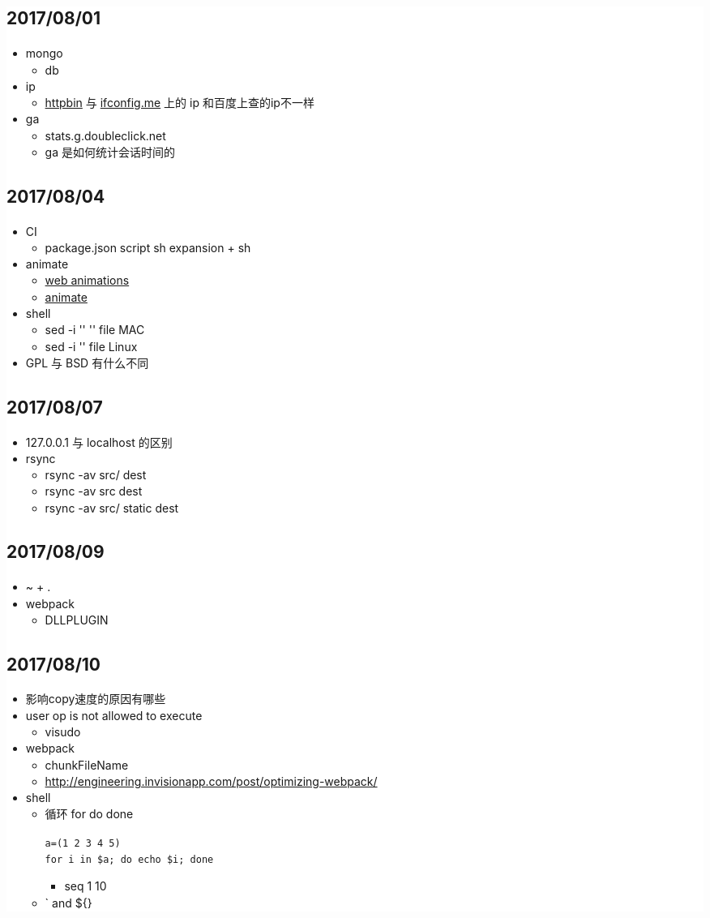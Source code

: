 ## 2017/08/01
+ mongo
  + db
+ ip
  + [httpbin](http://httpbin.org/ip) 与 [ifconfig.me](ifconfig.me) 上的 ip 和百度上查的ip不一样
+ ga
  + stats.g.doubleclick.net
  + ga 是如何统计会话时间的

## 2017/08/04
+ CI
  + package.json script sh expansion + sh
+ animate
  + [web animations](https://github.com/web-animations/web-animations-js)
  + [animate](https://github.com/bendc/animate)
+ shell
  + sed -i '' '' file   MAC
  + sed -i '' file Linux
+ GPL 与 BSD 有什么不同

## 2017/08/07
+ 127.0.0.1 与 localhost 的区别
+ rsync
  + rsync -av src/ dest
  + rsync -av src dest
  + rsync -av src/ static dest

## 2017/08/09
+ ~ + .
+ webpack
  + DLLPLUGIN

## 2017/08/10
+ 影响copy速度的原因有哪些
+ user op is not allowed to execute
  + visudo
+ webpack
  + chunkFileName
  + http://engineering.invisionapp.com/post/optimizing-webpack/
+ shell
  + 循环 for do done
    ```
    a=(1 2 3 4 5)
    for i in $a; do echo $i; done
    ```
    + seq 1 10
  + \` and ${}

